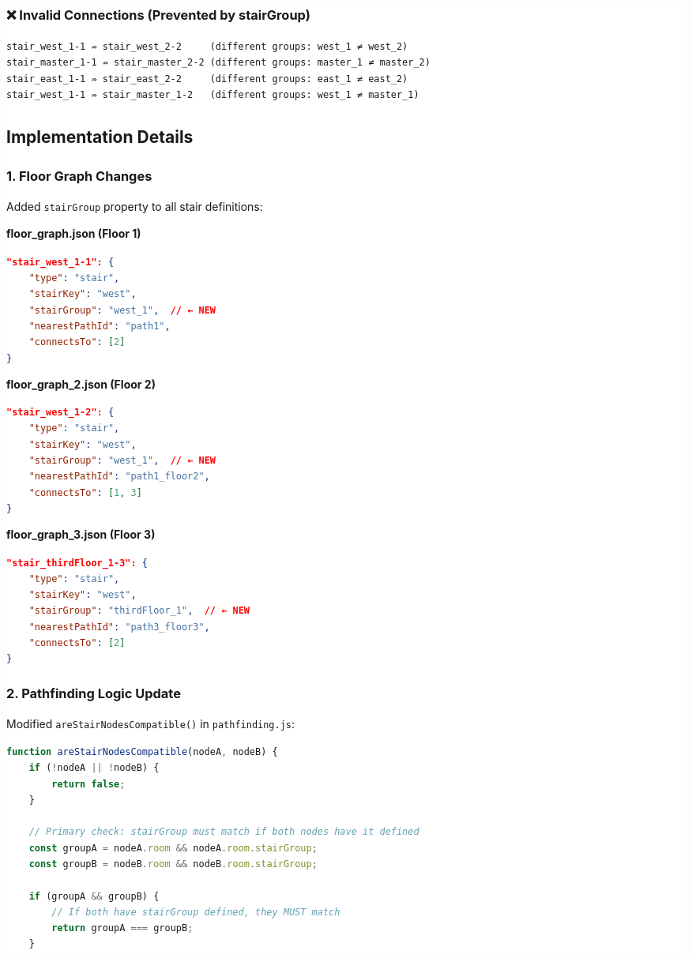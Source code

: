 ### ❌ Invalid Connections (Prevented by stairGroup)

```
stair_west_1-1 ⇏ stair_west_2-2     (different groups: west_1 ≠ west_2)
stair_master_1-1 ⇏ stair_master_2-2 (different groups: master_1 ≠ master_2)
stair_east_1-1 ⇏ stair_east_2-2     (different groups: east_1 ≠ east_2)
stair_west_1-1 ⇏ stair_master_1-2   (different groups: west_1 ≠ master_1)
```

## Implementation Details

### 1. Floor Graph Changes

Added `stairGroup` property to all stair definitions:

**floor_graph.json (Floor 1)**
```json
"stair_west_1-1": {
    "type": "stair",
    "stairKey": "west",
    "stairGroup": "west_1",  // ← NEW
    "nearestPathId": "path1",
    "connectsTo": [2]
}
```

**floor_graph_2.json (Floor 2)**
```json
"stair_west_1-2": {
    "type": "stair",
    "stairKey": "west",
    "stairGroup": "west_1",  // ← NEW
    "nearestPathId": "path1_floor2",
    "connectsTo": [1, 3]
}
```

**floor_graph_3.json (Floor 3)**
```json
"stair_thirdFloor_1-3": {
    "type": "stair",
    "stairKey": "west",
    "stairGroup": "thirdFloor_1",  // ← NEW
    "nearestPathId": "path3_floor3",
    "connectsTo": [2]
}
```

### 2. Pathfinding Logic Update

Modified `areStairNodesCompatible()` in `pathfinding.js`:

```javascript
function areStairNodesCompatible(nodeA, nodeB) {
    if (!nodeA || !nodeB) {
        return false;
    }

    // Primary check: stairGroup must match if both nodes have it defined
    const groupA = nodeA.room && nodeA.room.stairGroup;
    const groupB = nodeB.room && nodeB.room.stairGroup;
    
    if (groupA && groupB) {
        // If both have stairGroup defined, they MUST match
        return groupA === groupB;
    }

```